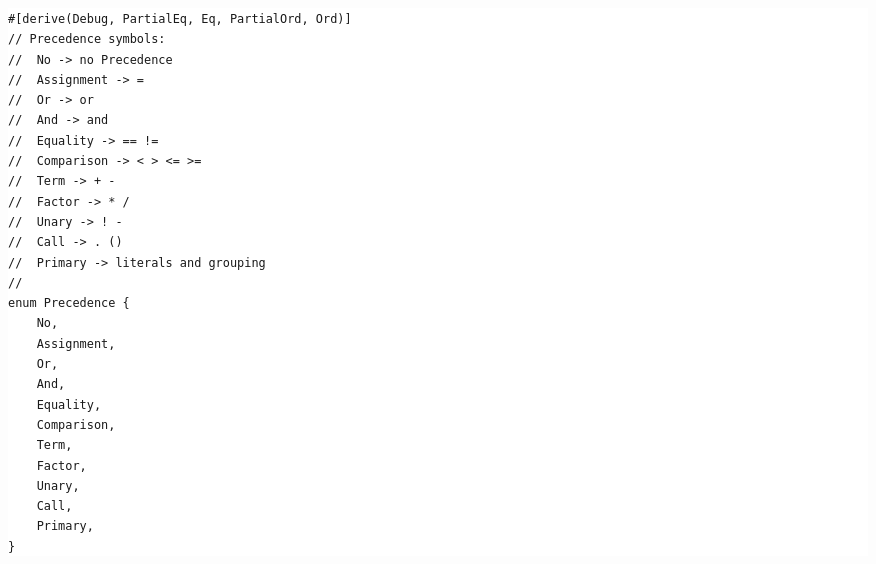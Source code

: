 ```
#[derive(Debug, PartialEq, Eq, PartialOrd, Ord)]
// Precedence symbols:
//  No -> no Precedence
//  Assignment -> =
//  Or -> or
//  And -> and
//  Equality -> == !=
//  Comparison -> < > <= >=
//  Term -> + -
//  Factor -> * /
//  Unary -> ! -
//  Call -> . ()
//  Primary -> literals and grouping
//
enum Precedence {
    No,
    Assignment,
    Or,
    And,
    Equality,
    Comparison,
    Term,
    Factor,
    Unary,
    Call,
    Primary,
}
```
<aside name="header">